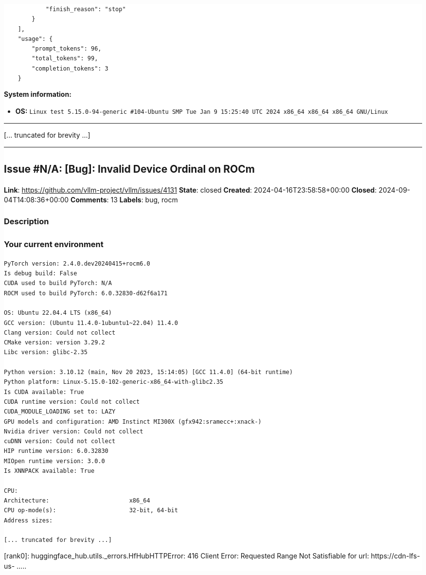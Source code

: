 ```
            "finish_reason": "stop"
        }
    ],
    "usage": {
        "prompt_tokens": 96,
        "total_tokens": 99,
        "completion_tokens": 3
    }
```

**System information:**

* **OS:** `Linux test 5.15.0-94-generic #104-Ubuntu SMP Tue Jan 9 15:25:40 UTC 2024 x86_64 x86_64 x86_64 GNU/Linux`
* **

[... truncated for brevity ...]

---

## Issue #N/A: [Bug]: Invalid Device Ordinal on ROCm

**Link**: https://github.com/vllm-project/vllm/issues/4131
**State**: closed
**Created**: 2024-04-16T23:58:58+00:00
**Closed**: 2024-09-04T14:08:36+00:00
**Comments**: 13
**Labels**: bug, rocm

### Description

### Your current environment

```text
PyTorch version: 2.4.0.dev20240415+rocm6.0
Is debug build: False
CUDA used to build PyTorch: N/A
ROCM used to build PyTorch: 6.0.32830-d62f6a171

OS: Ubuntu 22.04.4 LTS (x86_64)
GCC version: (Ubuntu 11.4.0-1ubuntu1~22.04) 11.4.0
Clang version: Could not collect
CMake version: version 3.29.2
Libc version: glibc-2.35

Python version: 3.10.12 (main, Nov 20 2023, 15:14:05) [GCC 11.4.0] (64-bit runtime)
Python platform: Linux-5.15.0-102-generic-x86_64-with-glibc2.35
Is CUDA available: True
CUDA runtime version: Could not collect
CUDA_MODULE_LOADING set to: LAZY
GPU models and configuration: AMD Instinct MI300X (gfx942:sramecc+:xnack-)
Nvidia driver version: Could not collect
cuDNN version: Could not collect
HIP runtime version: 6.0.32830
MIOpen runtime version: 3.0.0
Is XNNPACK available: True

CPU:
Architecture:                       x86_64
CPU op-mode(s):                     32-bit, 64-bit
Address sizes:                     

[... truncated for brevity ...]

```

[rank0]: huggingface_hub.utils._errors.HfHubHTTPError: 416 Client Error: Requested Range Not Satisfiable for url: https://cdn-lfs-us- .....